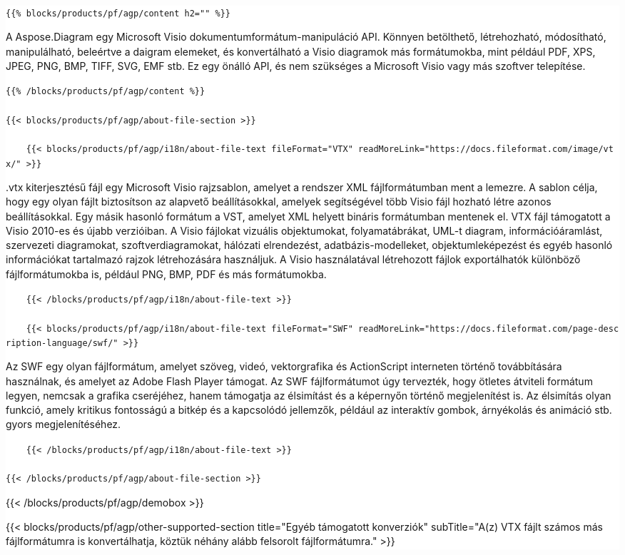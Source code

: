     {{% blocks/products/pf/agp/content h2="" %}}

A Aspose.Diagram egy Microsoft Visio dokumentumformátum-manipuláció API. Könnyen betölthető, létrehozható, módosítható, manipulálható, beleértve a daigram elemeket, és konvertálható a Visio diagramok más formátumokba, mint például PDF, XPS, JPEG, PNG, BMP, TIFF, SVG, EMF stb. Ez egy önálló API, és nem szükséges a Microsoft Visio vagy más szoftver telepítése.    



    {{% /blocks/products/pf/agp/content %}}

    {{< blocks/products/pf/agp/about-file-section >}}

        {{< blocks/products/pf/agp/i18n/about-file-text fileFormat="VTX" readMoreLink="https://docs.fileformat.com/image/vtx/" >}}
.vtx kiterjesztésű fájl egy Microsoft Visio rajzsablon, amelyet a rendszer XML fájlformátumban ment a lemezre. A sablon célja, hogy egy olyan fájlt biztosítson az alapvető beállításokkal, amelyek segítségével több Visio fájl hozható létre azonos beállításokkal. Egy másik hasonló formátum a VST, amelyet XML helyett bináris formátumban mentenek el. VTX fájl támogatott a Visio 2010-es és újabb verzióiban. A Visio fájlokat vizuális objektumokat, folyamatábrákat, UML-t diagram, információáramlást, szervezeti diagramokat, szoftverdiagramokat, hálózati elrendezést, adatbázis-modelleket, objektumleképezést és egyéb hasonló információkat tartalmazó rajzok létrehozására használjuk. A Visio használatával létrehozott fájlok exportálhatók különböző fájlformátumokba is, például PNG, BMP, PDF és más formátumokba.

        {{< /blocks/products/pf/agp/i18n/about-file-text >}}

        {{< blocks/products/pf/agp/i18n/about-file-text fileFormat="SWF" readMoreLink="https://docs.fileformat.com/page-description-language/swf/" >}}
Az SWF egy olyan fájlformátum, amelyet szöveg, videó, vektorgrafika és ActionScript interneten történő továbbítására használnak, és amelyet az Adobe Flash Player támogat. Az SWF fájlformátumot úgy tervezték, hogy ötletes átviteli formátum legyen, nemcsak a grafika cseréjéhez, hanem támogatja az élsimítást és a képernyőn történő megjelenítést is. Az élsimítás olyan funkció, amely kritikus fontosságú a bitkép és a kapcsolódó jellemzők, például az interaktív gombok, árnyékolás és animáció stb. gyors megjelenítéséhez.

        {{< /blocks/products/pf/agp/i18n/about-file-text >}}

    {{< /blocks/products/pf/agp/about-file-section >}}

{{< /blocks/products/pf/agp/demobox >}}



{{< blocks/products/pf/agp/other-supported-section title="Egyéb támogatott konverziók" subTitle="A(z) VTX fájlt számos más fájlformátumra is konvertálhatja, köztük néhány alább felsorolt fájlformátumra." >}}
